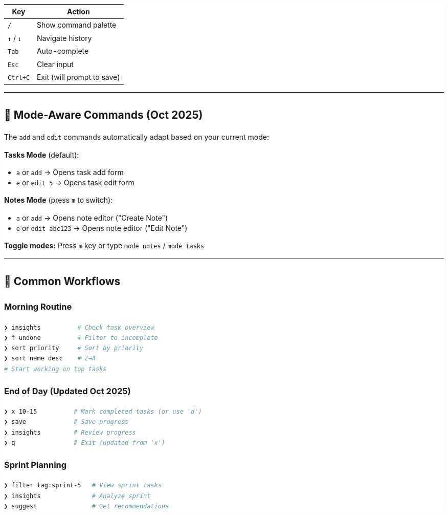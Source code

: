 | Key | Action |
|-----|--------|
| `/` | Show command palette |
| `↑` / `↓` | Navigate history |
| `Tab` | Auto-complete |
| `Esc` | Clear input |
| `Ctrl+C` | Exit (will prompt to save) |

---

## 🔄 Mode-Aware Commands (Oct 2025)

The `add` and `edit` commands automatically adapt based on your current mode:

**Tasks Mode** (default):
- `a` or `add` → Opens task add form
- `e` or `edit 5` → Opens task edit form

**Notes Mode** (press `m` to switch):
- `a` or `add` → Opens note editor ("Create Note")
- `e` or `edit abc123` → Opens note editor ("Edit Note")

**Toggle modes:** Press `m` key or type `mode notes` / `mode tasks`

---

## 🎯 Common Workflows

### **Morning Routine**
```bash
❯ insights          # Check task overview
❯ f undone          # Filter to incomplete
❯ sort priority     # Sort by priority
❯ sort name desc    # Z→A
# Start working on top tasks
```

### **End of Day** (Updated Oct 2025)
```bash
❯ x 10-15          # Mark completed tasks (or use 'd')
❯ save             # Save progress
❯ insights         # Review progress
❯ q                # Exit (updated from 'x')
```

### **Sprint Planning**
```bash
❯ filter tag:sprint-5   # View sprint tasks
❯ insights              # Analyze sprint
❯ suggest               # Get recommendations
```
